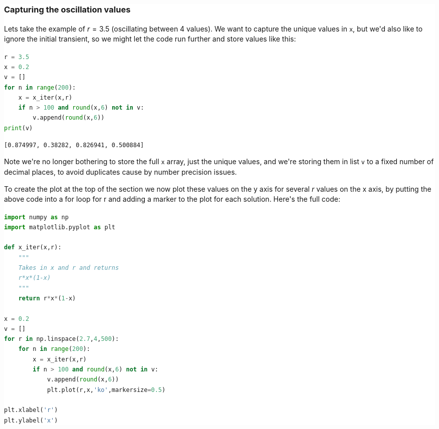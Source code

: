 
### Capturing the oscillation values

Lets take the example of $r = 3.5$ (oscillating between 4 values). We want to capture the unique values in `x`, but we'd also like to ignore the initial transient, so we might let the code run further and store values like this:

```python
r = 3.5
x = 0.2
v = []
for n in range(200):
	x = x_iter(x,r)
	if n > 100 and round(x,6) not in v:
		v.append(round(x,6))
print(v)
```
```output
[0.874997, 0.38282, 0.826941, 0.500884]
```

Note we're no longer bothering to store the full `x` array, just the unique values, and we're storing them in list `v` to a fixed number of decimal places, to avoid duplicates cause by number precision issues.

To create the plot at the top of the section we now plot these values on the y axis for several $r$ values on the x axis, by putting the above code into a for loop for r and adding a marker to the plot for each solution. Here's the full code:

```python
import numpy as np
import matplotlib.pyplot as plt

def x_iter(x,r):
    """
    Takes in x and r and returns 
    r*x*(1-x)
    """
    return r*x*(1-x)

x = 0.2
v = []
for r in np.linspace(2.7,4,500):
    for n in range(200):
    	x = x_iter(x,r)
    	if n > 100 and round(x,6) not in v:
            v.append(round(x,6))
            plt.plot(r,x,'ko',markersize=0.5)
            
plt.xlabel('r')
plt.ylabel('x')
```
